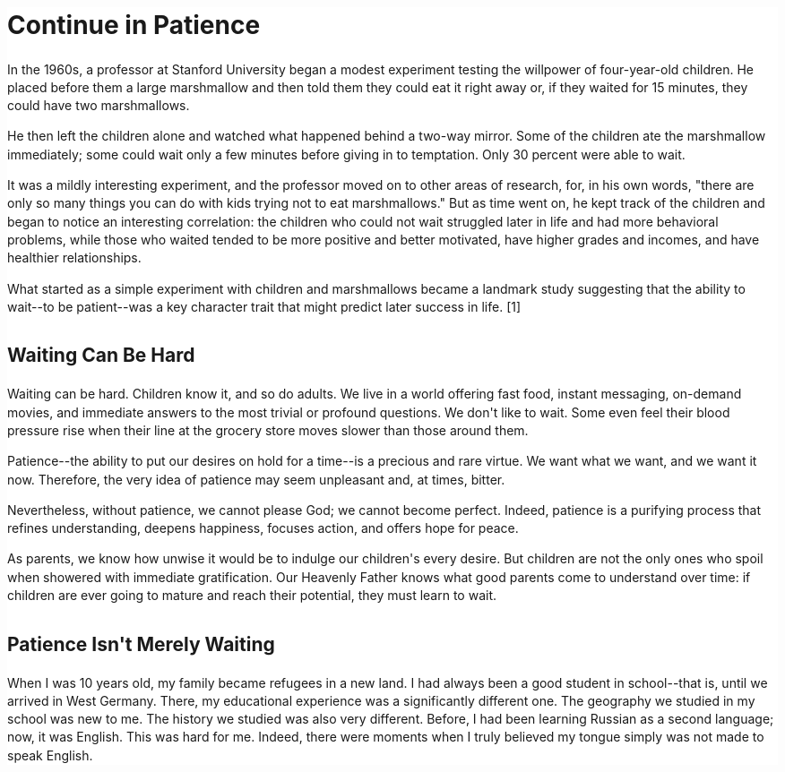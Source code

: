 # Continue in Patience

In the 1960s, a professor at Stanford University began a modest experiment
testing the willpower of four-year-old children. He placed before them a large
marshmallow and then told them they could eat it right away or, if they waited
for 15 minutes, they could have two marshmallows.

He then left the children alone and watched what happened behind a two-way
mirror. Some of the children ate the marshmallow immediately; some could wait
only a few minutes before giving in to temptation. Only 30 percent were able
to wait.

It was a mildly interesting experiment, and the professor moved on to other
areas of research, for, in his own words, "there are only so many things you
can do with kids trying not to eat marshmallows." But as time went on, he kept
track of the children and began to notice an interesting correlation: the
children who could not wait struggled later in life and had more behavioral
problems, while those who waited tended to be more positive and better
motivated, have higher grades and incomes, and have healthier relationships.

What started as a simple experiment with children and marshmallows became a
landmark study suggesting that the ability to wait--to be patient--was a key
character trait that might predict later success in life. [1]

## Waiting Can Be Hard

Waiting can be hard. Children know it, and so do adults. We live in a world
offering fast food, instant messaging, on-demand movies, and immediate answers
to the most trivial or profound questions. We don't like to wait. Some even
feel their blood pressure rise when their line at the grocery store moves
slower than those around them.

Patience--the ability to put our desires on hold for a time--is a precious and
rare virtue. We want what we want, and we want it now. Therefore, the very
idea of patience may seem unpleasant and, at times, bitter.

Nevertheless, without patience, we cannot please God; we cannot become
perfect. Indeed, patience is a purifying process that refines understanding,
deepens happiness, focuses action, and offers hope for peace.

As parents, we know how unwise it would be to indulge our children's every
desire. But children are not the only ones who spoil when showered with
immediate gratification. Our Heavenly Father knows what good parents come to
understand over time: if children are ever going to mature and reach their
potential, they must learn to wait.

## Patience Isn't Merely Waiting

When I was 10 years old, my family became refugees in a new land. I had always
been a good student in school--that is, until we arrived in West Germany.
There, my educational experience was a significantly different one. The
geography we studied in my school was new to me. The history we studied was
also very different. Before, I had been learning Russian as a second language;
now, it was English. This was hard for me. Indeed, there were moments when I
truly believed my tongue simply was not made to speak English.
